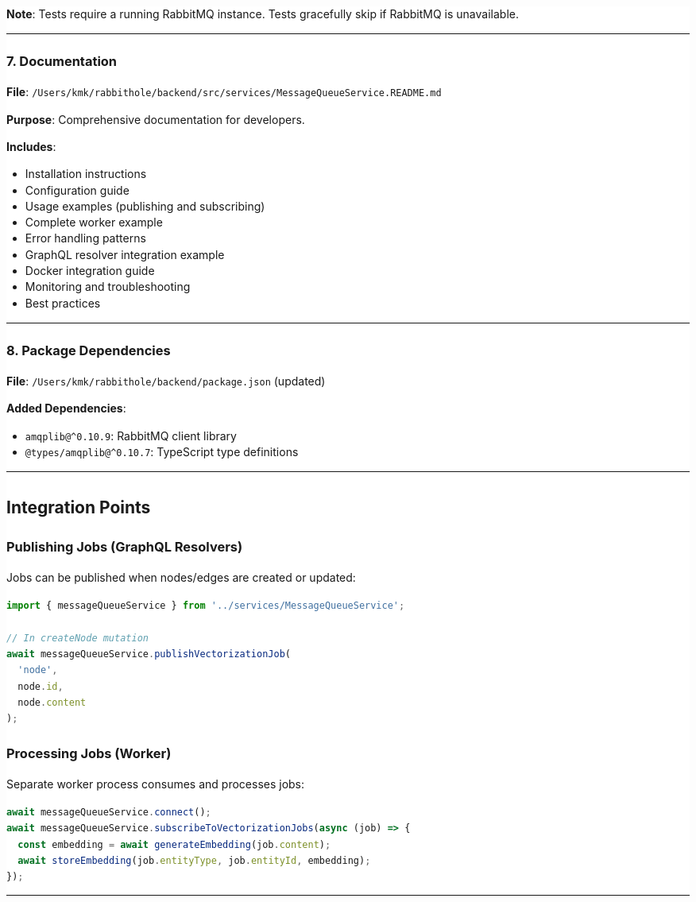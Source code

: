 **Note**: Tests require a running RabbitMQ instance. Tests gracefully skip if RabbitMQ is unavailable.

---

### 7. **Documentation**
**File**: `/Users/kmk/rabbithole/backend/src/services/MessageQueueService.README.md`

**Purpose**: Comprehensive documentation for developers.

**Includes**:
- Installation instructions
- Configuration guide
- Usage examples (publishing and subscribing)
- Complete worker example
- Error handling patterns
- GraphQL resolver integration example
- Docker integration guide
- Monitoring and troubleshooting
- Best practices

---

### 8. **Package Dependencies**
**File**: `/Users/kmk/rabbithole/backend/package.json` (updated)

**Added Dependencies**:
- `amqplib@^0.10.9`: RabbitMQ client library
- `@types/amqplib@^0.10.7`: TypeScript type definitions

---

## Integration Points

### Publishing Jobs (GraphQL Resolvers)
Jobs can be published when nodes/edges are created or updated:

```typescript
import { messageQueueService } from '../services/MessageQueueService';

// In createNode mutation
await messageQueueService.publishVectorizationJob(
  'node',
  node.id,
  node.content
);
```

### Processing Jobs (Worker)
Separate worker process consumes and processes jobs:

```typescript
await messageQueueService.connect();
await messageQueueService.subscribeToVectorizationJobs(async (job) => {
  const embedding = await generateEmbedding(job.content);
  await storeEmbedding(job.entityType, job.entityId, embedding);
});
```

---